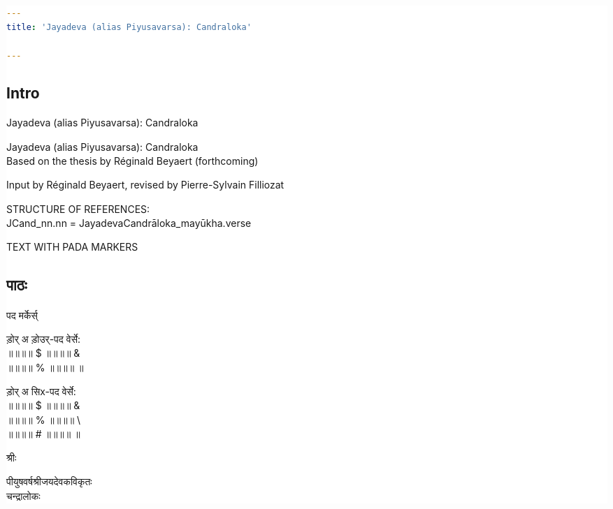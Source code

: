 ```yaml
---
title: 'Jayadeva (alias Piyusavarsa): Candraloka'

---
```

## Intro
  
  
  
  
Jayadeva (alias Piyusavarsa): Candraloka  
  
  
  
  
  
Jayadeva (alias Piyusavarsa): Candraloka  
Based on the thesis by Réginald Beyaert (forthcoming)  
  
  
Input by Réginald Beyaert, revised by Pierre-Sylvain Filliozat  
  
  
  
STRUCTURE OF REFERENCES:  
JCand_nn.nn = JayadevaCandrāloka_mayūkha.verse  
  
  
  
TEXT WITH PADA MARKERS  
  
  
  
  


## पाठः
  
  
  
  
  
  
पद मर्केर्स्  
  
ड़ोर् अ ड़ोउर्-पद वेर्से:  
॥॥॥॥  $ ॥॥॥॥  &  
॥॥॥॥  % ॥॥॥॥  ॥  
  
ड़ोर् अ सिx-पद वेर्से:  
॥॥॥॥  $ ॥॥॥॥  &  
॥॥॥॥  % ॥॥॥॥  \  
॥॥॥॥  # ॥॥॥॥  ॥  
  
  
  
  
श्रीः   
  
पीयुषवर्षश्रीजयदेवकविकृतः  
चन्द्रालोकः  
  
  
  
  
  